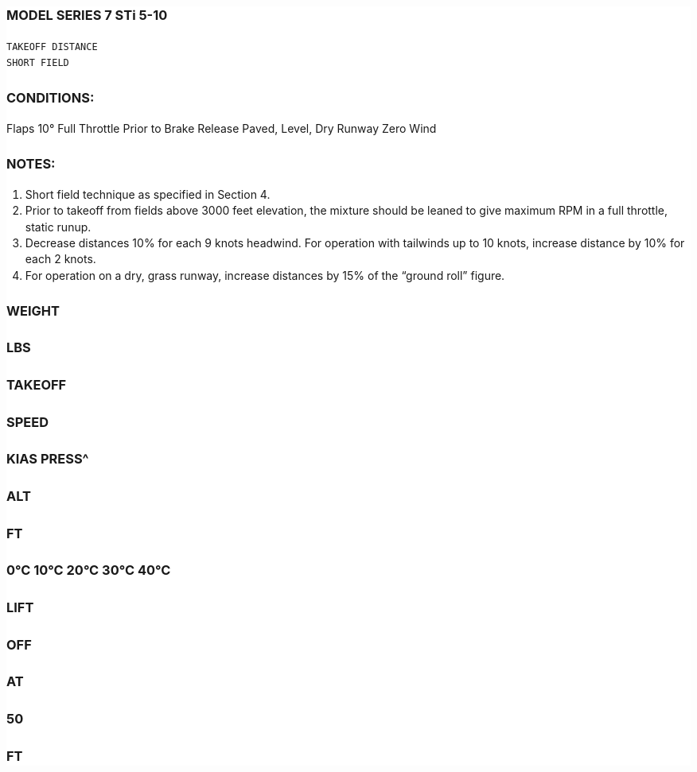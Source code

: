 ### MODEL SERIES 7 STi 5-10

```
TAKEOFF DISTANCE
SHORT FIELD
```
### CONDITIONS:

Flaps 10°
Full Throttle Prior to Brake Release
Paved, Level, Dry Runway
Zero Wind

### NOTES:

1. Short field technique as specified in Section 4.
2. Prior to takeoff from fields above 3000 feet elevation, the mixture should be leaned to give maximum RPM in a full throttle, static runup.
3. Decrease distances 10% for each 9 knots headwind. For operation with tailwinds up to 10 knots, increase distance by 10% for each 2 knots.
4. For operation on a dry, grass runway, increase distances by 15% of the “ground roll” figure.

### WEIGHT

### LBS

### TAKEOFF

### SPEED

### KIAS PRESS^

### ALT

### FT

### 0°C 10°C 20°C 30°C 40°C

### LIFT

### OFF

### AT

### 50

### FT
